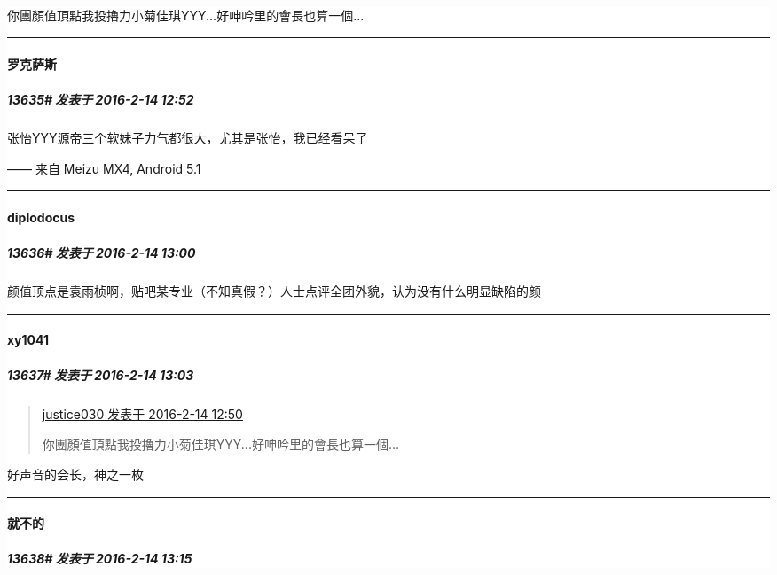 


你團顏值頂點我投擼力小菊佳琪YYY...好呻吟里的會長也算一個...







*****

####  罗克萨斯  
##### 13635#       发表于 2016-2-14 12:52




张怡YYY源帝三个软妹子力气都很大，尤其是张怡，我已经看呆了

—— 来自 Meizu MX4, Android 5.1







*****

####  diplodocus  
##### 13636#       发表于 2016-2-14 13:00




颜值顶点是袁雨桢啊，贴吧某专业（不知真假？）人士点评全团外貌，认为没有什么明显缺陷的颜







*****

####  xy1041  
##### 13637#       发表于 2016-2-14 13:03



<blockquote><a href="httphttps://bbs.saraba1st.com/2b/forum.php?mod=redirect&amp;goto=findpost&amp;pid=31567153&amp;ptid=1105387" target="_blank">justice030 发表于 2016-2-14 12:50</a>

你團顏值頂點我投擼力小菊佳琪YYY...好呻吟里的會長也算一個...</blockquote>
好声音的会长，神之一枚







*****

####  就不的  
##### 13638#       发表于 2016-2-14 13:15


